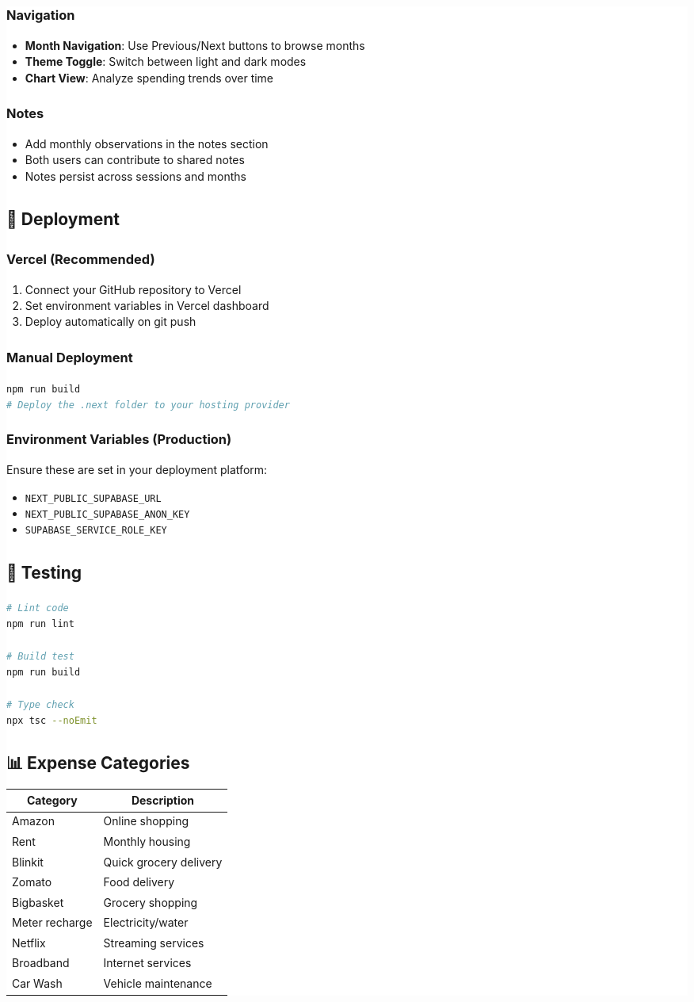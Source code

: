 ### Navigation
- **Month Navigation**: Use Previous/Next buttons to browse months
- **Theme Toggle**: Switch between light and dark modes
- **Chart View**: Analyze spending trends over time

### Notes
- Add monthly observations in the notes section
- Both users can contribute to shared notes
- Notes persist across sessions and months

## 🚀 Deployment

### Vercel (Recommended)
1. Connect your GitHub repository to Vercel
2. Set environment variables in Vercel dashboard
3. Deploy automatically on git push

### Manual Deployment
```bash
npm run build
# Deploy the .next folder to your hosting provider
```

### Environment Variables (Production)
Ensure these are set in your deployment platform:
- `NEXT_PUBLIC_SUPABASE_URL`
- `NEXT_PUBLIC_SUPABASE_ANON_KEY`
- `SUPABASE_SERVICE_ROLE_KEY`

## 🧪 Testing

```bash
# Lint code
npm run lint

# Build test
npm run build

# Type check
npx tsc --noEmit
```

## 📊 Expense Categories

| Category | Description |
|----------|-------------|
| Amazon | Online shopping |
| Rent | Monthly housing |
| Blinkit | Quick grocery delivery |
| Zomato | Food delivery |
| Bigbasket | Grocery shopping |
| Meter recharge | Electricity/water |
| Netflix | Streaming services |
| Broadband | Internet services |
| Car Wash | Vehicle maintenance |